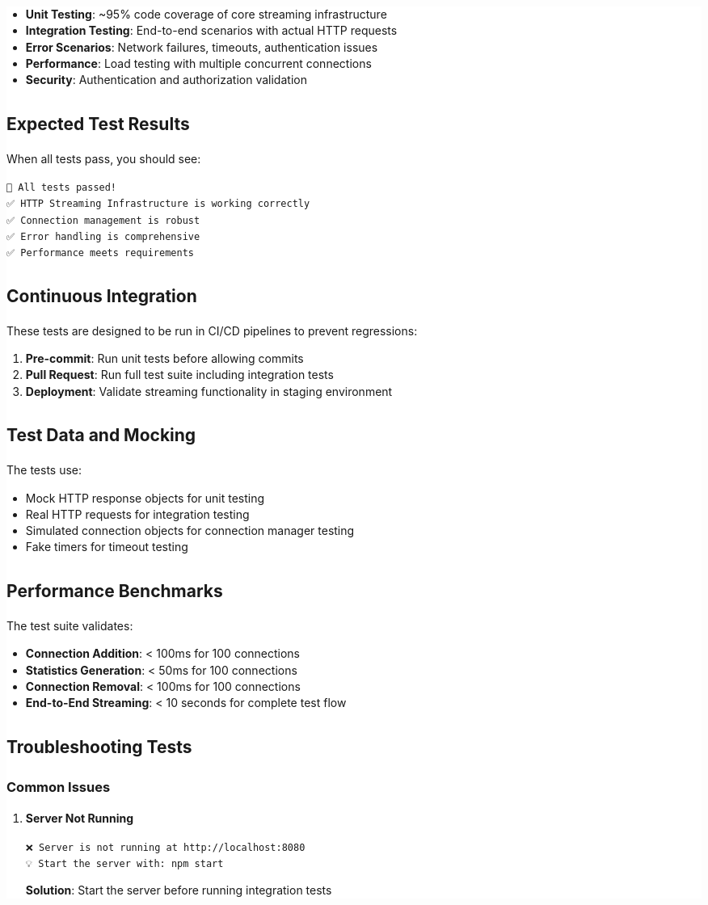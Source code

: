- **Unit Testing**: ~95% code coverage of core streaming infrastructure
- **Integration Testing**: End-to-end scenarios with actual HTTP requests
- **Error Scenarios**: Network failures, timeouts, authentication issues
- **Performance**: Load testing with multiple concurrent connections
- **Security**: Authentication and authorization validation

## Expected Test Results

When all tests pass, you should see:

```
🎉 All tests passed!
✅ HTTP Streaming Infrastructure is working correctly
✅ Connection management is robust
✅ Error handling is comprehensive
✅ Performance meets requirements
```

## Continuous Integration

These tests are designed to be run in CI/CD pipelines to prevent regressions:

1. **Pre-commit**: Run unit tests before allowing commits
2. **Pull Request**: Run full test suite including integration tests
3. **Deployment**: Validate streaming functionality in staging environment

## Test Data and Mocking

The tests use:
- Mock HTTP response objects for unit testing
- Real HTTP requests for integration testing
- Simulated connection objects for connection manager testing
- Fake timers for timeout testing

## Performance Benchmarks

The test suite validates:
- **Connection Addition**: < 100ms for 100 connections
- **Statistics Generation**: < 50ms for 100 connections
- **Connection Removal**: < 100ms for 100 connections
- **End-to-End Streaming**: < 10 seconds for complete test flow

## Troubleshooting Tests

### Common Issues

1. **Server Not Running**
   ```
   ❌ Server is not running at http://localhost:8080
   💡 Start the server with: npm start
   ```
   **Solution**: Start the server before running integration tests
